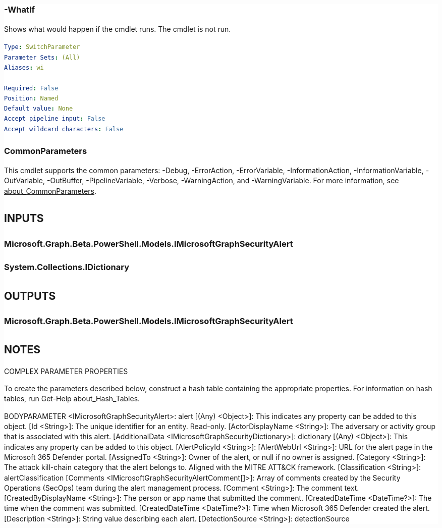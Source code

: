 ### -WhatIf
Shows what would happen if the cmdlet runs.
The cmdlet is not run.

```yaml
Type: SwitchParameter
Parameter Sets: (All)
Aliases: wi

Required: False
Position: Named
Default value: None
Accept pipeline input: False
Accept wildcard characters: False
```

### CommonParameters
This cmdlet supports the common parameters: -Debug, -ErrorAction, -ErrorVariable, -InformationAction, -InformationVariable, -OutVariable, -OutBuffer, -PipelineVariable, -Verbose, -WarningAction, and -WarningVariable. For more information, see [about_CommonParameters](http://go.microsoft.com/fwlink/?LinkID=113216).

## INPUTS

### Microsoft.Graph.Beta.PowerShell.Models.IMicrosoftGraphSecurityAlert
### System.Collections.IDictionary
## OUTPUTS

### Microsoft.Graph.Beta.PowerShell.Models.IMicrosoftGraphSecurityAlert
## NOTES
COMPLEX PARAMETER PROPERTIES

To create the parameters described below, construct a hash table containing the appropriate properties.
For information on hash tables, run Get-Help about_Hash_Tables.

BODYPARAMETER \<IMicrosoftGraphSecurityAlert\>: alert
  \[(Any) \<Object\>\]: This indicates any property can be added to this object.
  \[Id \<String\>\]: The unique identifier for an entity.
Read-only.
  \[ActorDisplayName \<String\>\]: The adversary or activity group that is associated with this alert.
  \[AdditionalData \<IMicrosoftGraphSecurityDictionary\>\]: dictionary
    \[(Any) \<Object\>\]: This indicates any property can be added to this object.
  \[AlertPolicyId \<String\>\]: 
  \[AlertWebUrl \<String\>\]: URL for the alert page in the Microsoft 365 Defender portal.
  \[AssignedTo \<String\>\]: Owner of the alert, or null if no owner is assigned.
  \[Category \<String\>\]: The attack kill-chain category that the alert belongs to.
Aligned with the MITRE ATT&CK framework.
  \[Classification \<String\>\]: alertClassification
  \[Comments \<IMicrosoftGraphSecurityAlertComment\[\]\>\]: Array of comments created by the Security Operations (SecOps) team during the alert management process.
    \[Comment \<String\>\]: The comment text.
    \[CreatedByDisplayName \<String\>\]: The person or app name that submitted the comment.
    \[CreatedDateTime \<DateTime?\>\]: The time when the comment was submitted.
  \[CreatedDateTime \<DateTime?\>\]: Time when Microsoft 365 Defender created the alert.
  \[Description \<String\>\]: String value describing each alert.
  \[DetectionSource \<String\>\]: detectionSource